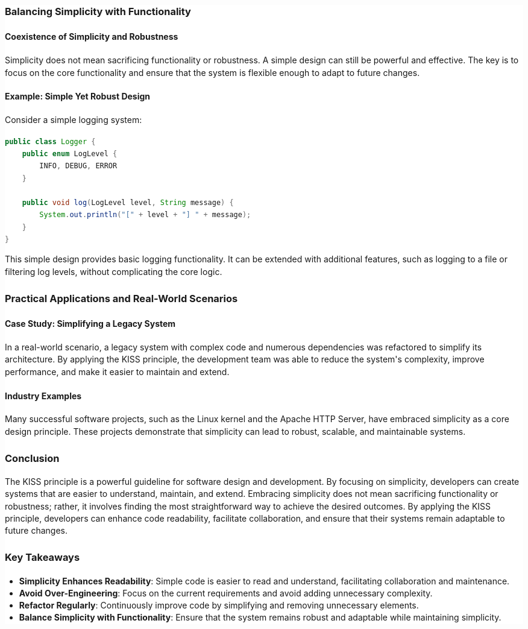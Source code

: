 ### Balancing Simplicity with Functionality

#### Coexistence of Simplicity and Robustness

Simplicity does not mean sacrificing functionality or robustness. A simple design can still be powerful and effective. The key is to focus on the core functionality and ensure that the system is flexible enough to adapt to future changes.

#### Example: Simple Yet Robust Design

Consider a simple logging system:

```java
public class Logger {
    public enum LogLevel {
        INFO, DEBUG, ERROR
    }

    public void log(LogLevel level, String message) {
        System.out.println("[" + level + "] " + message);
    }
}
```

This simple design provides basic logging functionality. It can be extended with additional features, such as logging to a file or filtering log levels, without complicating the core logic.

### Practical Applications and Real-World Scenarios

#### Case Study: Simplifying a Legacy System

In a real-world scenario, a legacy system with complex code and numerous dependencies was refactored to simplify its architecture. By applying the KISS principle, the development team was able to reduce the system's complexity, improve performance, and make it easier to maintain and extend.

#### Industry Examples

Many successful software projects, such as the Linux kernel and the Apache HTTP Server, have embraced simplicity as a core design principle. These projects demonstrate that simplicity can lead to robust, scalable, and maintainable systems.

### Conclusion

The KISS principle is a powerful guideline for software design and development. By focusing on simplicity, developers can create systems that are easier to understand, maintain, and extend. Embracing simplicity does not mean sacrificing functionality or robustness; rather, it involves finding the most straightforward way to achieve the desired outcomes. By applying the KISS principle, developers can enhance code readability, facilitate collaboration, and ensure that their systems remain adaptable to future changes.

### Key Takeaways

- **Simplicity Enhances Readability**: Simple code is easier to read and understand, facilitating collaboration and maintenance.
- **Avoid Over-Engineering**: Focus on the current requirements and avoid adding unnecessary complexity.
- **Refactor Regularly**: Continuously improve code by simplifying and removing unnecessary elements.
- **Balance Simplicity with Functionality**: Ensure that the system remains robust and adaptable while maintaining simplicity.
